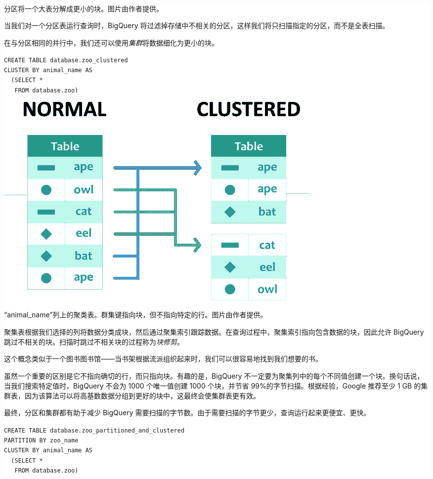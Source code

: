 分区将一个大表分解成更小的块。图片由作者提供。

当我们对一个分区表运行查询时，BigQuery 将过滤掉存储中不相关的分区，这样我们将只扫描指定的分区，而不是全表扫描。

在与分区相同的并行中，我们还可以使用*集群*将数据细化为更小的块。

```
CREATE TABLE database.zoo_clustered
CLUSTER BY animal_name AS
  (SELECT *
   FROM database.zoo)
```

![](img/dc462cacc9faf2322d657362cce4dad8.png)

“animal_name”列上的聚类表。群集键指向块，但不指向特定的行。图片由作者提供。

聚集表根据我们选择的列将数据分类成块，然后通过聚集索引跟踪数据。在查询过程中，聚集索引指向包含数据的块，因此允许 BigQuery 跳过不相关的块。扫描时跳过不相关块的过程称为*块修剪*。

这个概念类似于一个图书图书馆——当书架根据流派组织起来时，我们可以很容易地找到我们想要的书。

虽然一个重要的区别是它不指向确切的行，而只指向块。有趣的是，BigQuery 不一定要为聚集列中的每个不同值创建一个块。换句话说，当我们搜索特定值时，BigQuery 不会为 1000 个唯一值创建 1000 个块，并节省 99%的字节扫描。根据经验，Google 推荐至少 1 GB 的集群表，因为该算法可以将高基数数据分组到更好的块中，这最终会使集群表更有效。

最终，分区和集群都有助于减少 BigQuery 需要扫描的字节数。由于需要扫描的字节更少，查询运行起来更便宜、更快。

```
CREATE TABLE database.zoo_partitioned_and_clustered
PARTITION BY zoo_name
CLUSTER BY animal_name AS
  (SELECT *
   FROM database.zoo)
```
